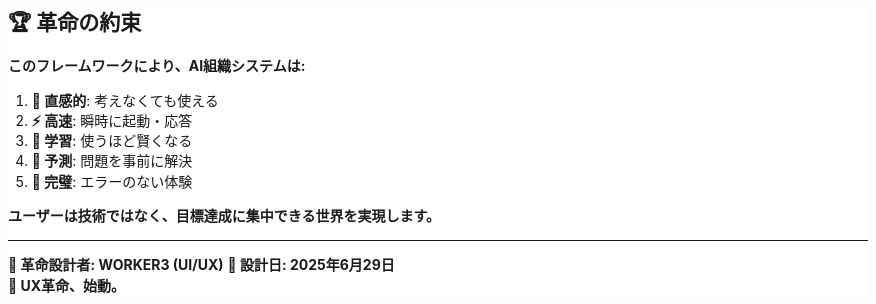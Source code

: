 ## 🏆 革命の約束

**このフレームワークにより、AI組織システムは:**

1. **🎯 直感的**: 考えなくても使える
2. **⚡ 高速**: 瞬時に起動・応答  
3. **🧠 学習**: 使うほど賢くなる
4. **🔮 予測**: 問題を事前に解決
5. **💎 完璧**: エラーのない体験

**ユーザーは技術ではなく、目標達成に集中できる世界を実現します。**

---

**🎨 革命設計者: WORKER3 (UI/UX)**
**📅 設計日: 2025年6月29日**  
**🚀 UX革命、始動。**